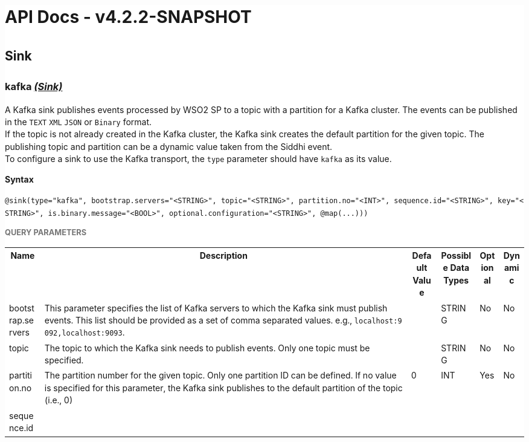 # API Docs - v4.2.2-SNAPSHOT

## Sink

### kafka *<a target="_blank" href="http://siddhi.io/documentation/siddhi-5.x/query-guide-5.x/#sink">(Sink)</a>*

<p style="word-wrap: break-word">A Kafka sink publishes events processed by WSO2 SP to a topic with a partition for a Kafka cluster. The events can be published in the <code>TEXT</code> <code>XML</code> <code>JSON</code> or <code>Binary</code> format.<br>If the topic is not already created in the Kafka cluster, the Kafka sink creates the default partition for the given topic. The publishing topic and partition can be a dynamic value taken from the Siddhi event.<br>To configure a sink to use the Kafka transport, the <code>type</code> parameter should have <code>kafka</code> as its value.</p>

<span id="syntax" class="md-typeset" style="display: block; font-weight: bold;">Syntax</span>
```
@sink(type="kafka", bootstrap.servers="<STRING>", topic="<STRING>", partition.no="<INT>", sequence.id="<STRING>", key="<STRING>", is.binary.message="<BOOL>", optional.configuration="<STRING>", @map(...)))
```

<span id="query-parameters" class="md-typeset" style="display: block; color: rgba(0, 0, 0, 0.54); font-size: 12.8px; font-weight: bold;">QUERY PARAMETERS</span>
<table>
    <tr>
        <th>Name</th>
        <th style="min-width: 20em">Description</th>
        <th>Default Value</th>
        <th>Possible Data Types</th>
        <th>Optional</th>
        <th>Dynamic</th>
    </tr>
    <tr>
        <td style="vertical-align: top">bootstrap.servers</td>
        <td style="vertical-align: top; word-wrap: break-word"> This parameter specifies the list of Kafka servers to which the Kafka sink must publish events. This list should be provided as a set of comma separated values. e.g., <code>localhost:9092,localhost:9093</code>.</td>
        <td style="vertical-align: top"></td>
        <td style="vertical-align: top">STRING</td>
        <td style="vertical-align: top">No</td>
        <td style="vertical-align: top">No</td>
    </tr>
    <tr>
        <td style="vertical-align: top">topic</td>
        <td style="vertical-align: top; word-wrap: break-word">The topic to which the Kafka sink needs to publish events. Only one topic must be specified.</td>
        <td style="vertical-align: top"></td>
        <td style="vertical-align: top">STRING</td>
        <td style="vertical-align: top">No</td>
        <td style="vertical-align: top">No</td>
    </tr>
    <tr>
        <td style="vertical-align: top">partition.no</td>
        <td style="vertical-align: top; word-wrap: break-word">The partition number for the given topic. Only one partition ID can be defined. If no value is specified for this parameter, the Kafka sink publishes to the default partition of the topic (i.e., 0)</td>
        <td style="vertical-align: top">0</td>
        <td style="vertical-align: top">INT</td>
        <td style="vertical-align: top">Yes</td>
        <td style="vertical-align: top">No</td>
    </tr>
    <tr>
        <td style="vertical-align: top">sequence.id</td>